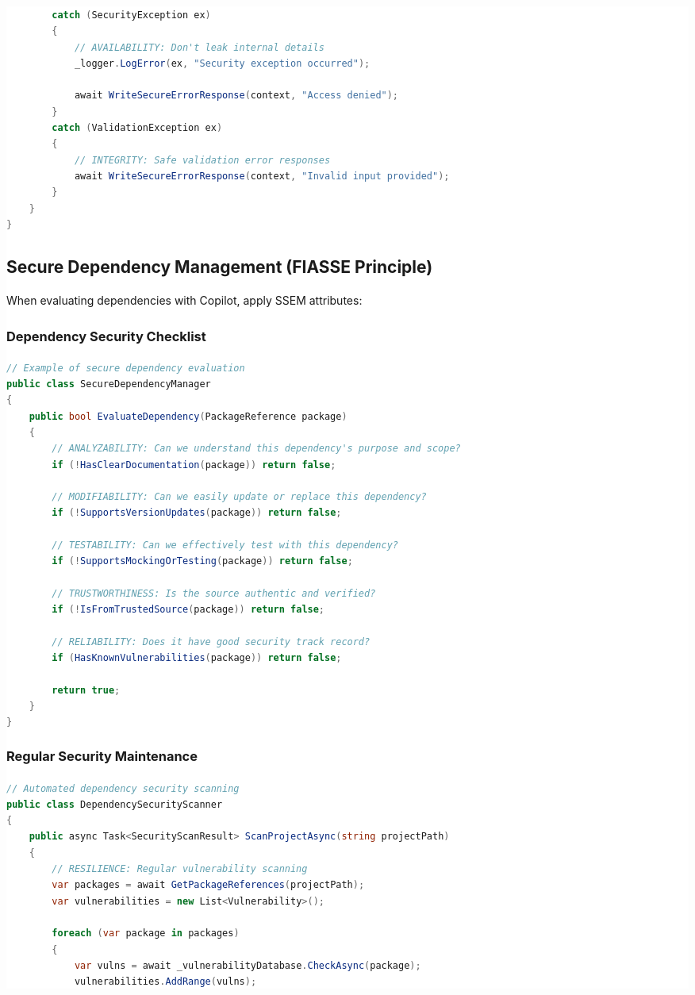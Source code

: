 ```csharp
        catch (SecurityException ex)
        {
            // AVAILABILITY: Don't leak internal details
            _logger.LogError(ex, "Security exception occurred");
            
            await WriteSecureErrorResponse(context, "Access denied");
        }
        catch (ValidationException ex)
        {
            // INTEGRITY: Safe validation error responses
            await WriteSecureErrorResponse(context, "Invalid input provided");
        }
    }
}
```

## Secure Dependency Management (FIASSE Principle)

When evaluating dependencies with Copilot, apply SSEM attributes:

### Dependency Security Checklist

```csharp
// Example of secure dependency evaluation
public class SecureDependencyManager
{
    public bool EvaluateDependency(PackageReference package)
    {
        // ANALYZABILITY: Can we understand this dependency's purpose and scope?
        if (!HasClearDocumentation(package)) return false;
        
        // MODIFIABILITY: Can we easily update or replace this dependency?
        if (!SupportsVersionUpdates(package)) return false;
        
        // TESTABILITY: Can we effectively test with this dependency?
        if (!SupportsMockingOrTesting(package)) return false;
        
        // TRUSTWORTHINESS: Is the source authentic and verified?
        if (!IsFromTrustedSource(package)) return false;
        
        // RELIABILITY: Does it have good security track record?
        if (HasKnownVulnerabilities(package)) return false;
        
        return true;
    }
}
```

### Regular Security Maintenance

```csharp
// Automated dependency security scanning
public class DependencySecurityScanner
{
    public async Task<SecurityScanResult> ScanProjectAsync(string projectPath)
    {
        // RESILIENCE: Regular vulnerability scanning
        var packages = await GetPackageReferences(projectPath);
        var vulnerabilities = new List<Vulnerability>();
        
        foreach (var package in packages)
        {
            var vulns = await _vulnerabilityDatabase.CheckAsync(package);
            vulnerabilities.AddRange(vulns);
```